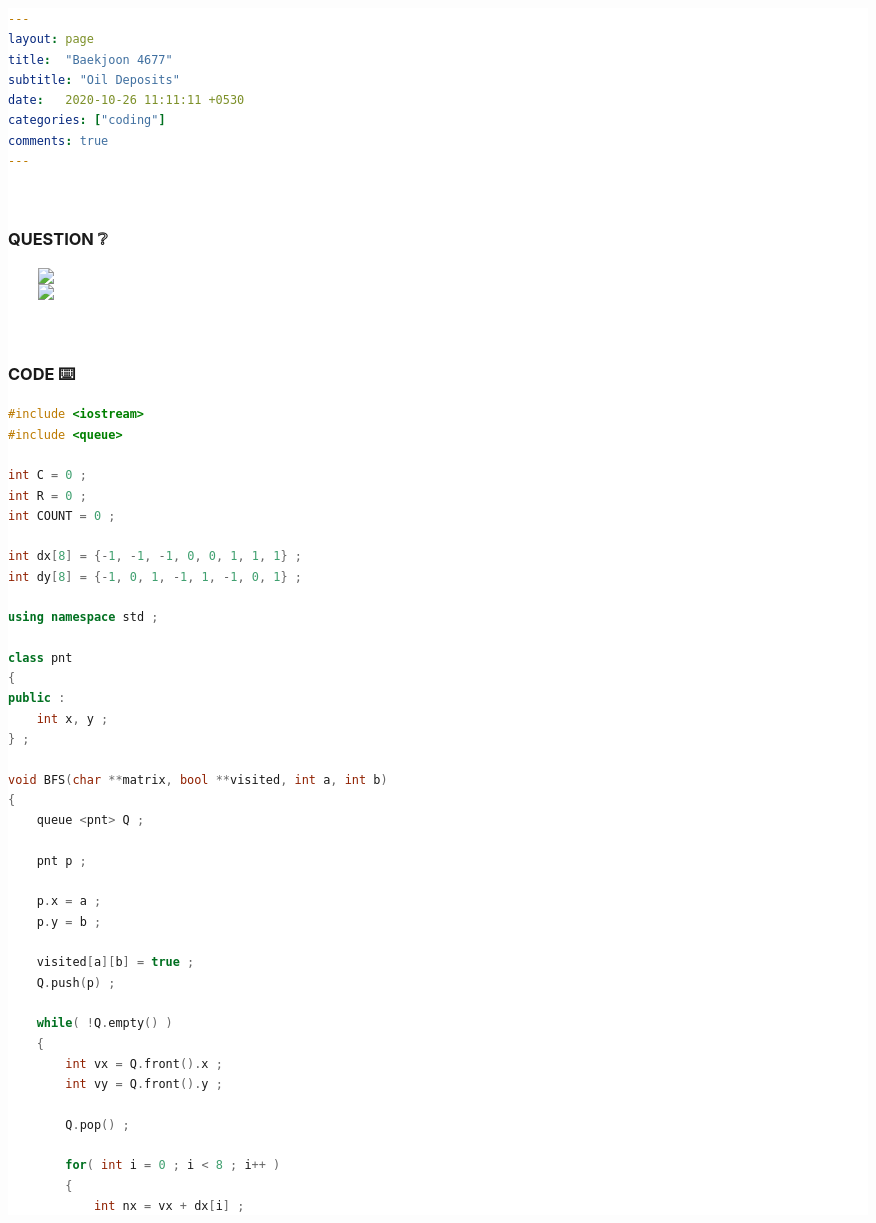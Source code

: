 ```yaml
---
layout: page
title:  "Baekjoon 4677"
subtitle: "Oil Deposits"
date:   2020-10-26 11:11:11 +0530
categories: ["coding"]
comments: true
---
```


<br>

### QUESTION ❔

<img src="{{ '/assets/baekjoon/4677.jpg' }}" style="width: 800px; height: auto; margin-left: auto; margin-right: auto; display: block;">
<img src="{{ '/assets/baekjoon/4677a.jpg' }}" style="width: 800px; height: auto; margin-left: auto; margin-right: auto; display: block;">  

<br>
<br>

### CODE ⌨️

```c++
#include <iostream>
#include <queue>

int C = 0 ;
int R = 0 ;
int COUNT = 0 ;

int dx[8] = {-1, -1, -1, 0, 0, 1, 1, 1} ;
int dy[8] = {-1, 0, 1, -1, 1, -1, 0, 1} ;

using namespace std ;

class pnt
{
public :
	int x, y ;
} ;

void BFS(char **matrix, bool **visited, int a, int b)
{
	queue <pnt> Q ;

	pnt p ;

	p.x = a ;
	p.y = b ;

	visited[a][b] = true ;
	Q.push(p) ;

	while( !Q.empty() )
	{
		int vx = Q.front().x ;
		int vy = Q.front().y ;

		Q.pop() ;

		for( int i = 0 ; i < 8 ; i++ )
		{
			int nx = vx + dx[i] ;
```

[link]: https://www.acmicpc.net/problem/4677